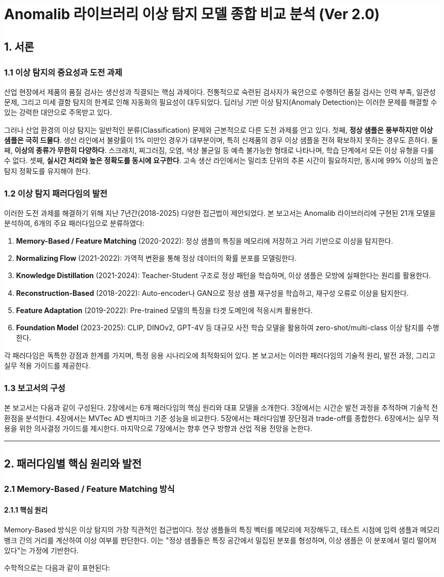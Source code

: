 # Anomalib 라이브러리 이상 탐지 모델 종합 비교 분석 (Ver 2.0)

## 1. 서론

### 1.1 이상 탐지의 중요성과 도전 과제

산업 현장에서 제품의 품질 검사는 생산성과 직결되는 핵심 과제이다. 전통적으로 숙련된 검사자가 육안으로 수행하던 품질 검사는 인력 부족, 일관성 문제, 그리고 미세 결함 탐지의 한계로 인해 자동화의 필요성이 대두되었다. 딥러닝 기반 이상 탐지(Anomaly Detection)는 이러한 문제를 해결할 수 있는 강력한 대안으로 주목받고 있다.

그러나 산업 환경의 이상 탐지는 일반적인 분류(Classification) 문제와 근본적으로 다른 도전 과제를 안고 있다. 첫째, **정상 샘플은 풍부하지만 이상 샘플은 극히 드물다**. 생산 라인에서 불량률이 1% 미만인 경우가 대부분이며, 특히 신제품의 경우 이상 샘플을 전혀 확보하지 못하는 경우도 흔하다. 둘째, **이상의 종류가 무한히 다양하다**. 스크래치, 찌그러짐, 오염, 색상 불균일 등 예측 불가능한 형태로 나타나며, 학습 단계에서 모든 이상 유형을 다룰 수 없다. 셋째, **실시간 처리와 높은 정확도를 동시에 요구한다**. 고속 생산 라인에서는 밀리초 단위의 추론 시간이 필요하지만, 동시에 99% 이상의 높은 탐지 정확도를 유지해야 한다.

### 1.2 이상 탐지 패러다임의 발전

이러한 도전 과제를 해결하기 위해 지난 7년간(2018-2025) 다양한 접근법이 제안되었다. 본 보고서는 Anomalib 라이브러리에 구현된 21개 모델을 분석하여, 6개의 주요 패러다임으로 분류하였다:

1. **Memory-Based / Feature Matching** (2020-2022): 정상 샘플의 특징을 메모리에 저장하고 거리 기반으로 이상을 탐지한다.

2. **Normalizing Flow** (2021-2022): 가역적 변환을 통해 정상 데이터의 확률 분포를 모델링한다.

3. **Knowledge Distillation** (2021-2024): Teacher-Student 구조로 정상 패턴을 학습하며, 이상 샘플은 모방에 실패한다는 원리를 활용한다.

4. **Reconstruction-Based** (2018-2022): Auto-encoder나 GAN으로 정상 샘플 재구성을 학습하고, 재구성 오류로 이상을 탐지한다.

5. **Feature Adaptation** (2019-2022): Pre-trained 모델의 특징을 타겟 도메인에 적응시켜 활용한다.

6. **Foundation Model** (2023-2025): CLIP, DINOv2, GPT-4V 등 대규모 사전 학습 모델을 활용하여 zero-shot/multi-class 이상 탐지를 수행한다.

각 패러다임은 독특한 강점과 한계를 가지며, 특정 응용 시나리오에 최적화되어 있다. 본 보고서는 이러한 패러다임의 기술적 원리, 발전 과정, 그리고 실무 적용 가이드를 제공한다.

### 1.3 보고서의 구성

본 보고서는 다음과 같이 구성된다. 2장에서는 6개 패러다임의 핵심 원리와 대표 모델을 소개한다. 3장에서는 시간순 발전 과정을 추적하며 기술적 전환점을 분석한다. 4장에서는 MVTec AD 벤치마크 기준 성능을 비교한다. 5장에서는 패러다임별 장단점과 trade-off를 종합한다. 6장에서는 실무 적용을 위한 의사결정 가이드를 제시한다. 마지막으로 7장에서는 향후 연구 방향과 산업 적용 전망을 논한다.

---

## 2. 패러다임별 핵심 원리와 발전

### 2.1 Memory-Based / Feature Matching 방식

#### 2.1.1 핵심 원리

Memory-Based 방식은 이상 탐지의 가장 직관적인 접근법이다. 정상 샘플들의 특징 벡터를 메모리에 저장해두고, 테스트 시점에 입력 샘플과 메모리 뱅크 간의 거리를 계산하여 이상 여부를 판단한다. 이는 "정상 샘플들은 특징 공간에서 밀집된 분포를 형성하며, 이상 샘플은 이 분포에서 멀리 떨어져 있다"는 가정에 기반한다.

수학적으로는 다음과 같이 표현된다:
